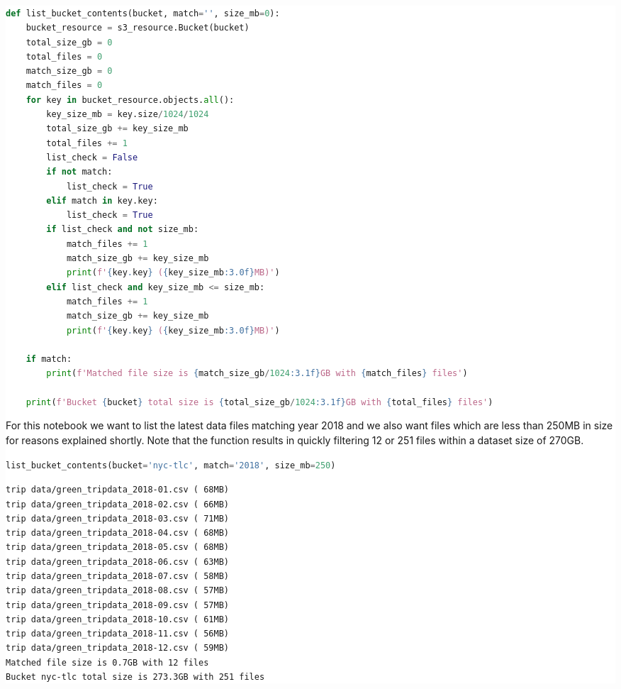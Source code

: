
```python
def list_bucket_contents(bucket, match='', size_mb=0):
    bucket_resource = s3_resource.Bucket(bucket)
    total_size_gb = 0
    total_files = 0
    match_size_gb = 0
    match_files = 0
    for key in bucket_resource.objects.all():
        key_size_mb = key.size/1024/1024
        total_size_gb += key_size_mb
        total_files += 1
        list_check = False
        if not match:
            list_check = True
        elif match in key.key:
            list_check = True
        if list_check and not size_mb:
            match_files += 1
            match_size_gb += key_size_mb
            print(f'{key.key} ({key_size_mb:3.0f}MB)')
        elif list_check and key_size_mb <= size_mb:
            match_files += 1
            match_size_gb += key_size_mb
            print(f'{key.key} ({key_size_mb:3.0f}MB)')

    if match:
        print(f'Matched file size is {match_size_gb/1024:3.1f}GB with {match_files} files')            
    
    print(f'Bucket {bucket} total size is {total_size_gb/1024:3.1f}GB with {total_files} files')
```

For this notebook we want to list the latest data files matching year 2018 and we also want files which are less than 250MB in size for reasons explained shortly. Note that the function results in quickly filtering 12 or 251 files within a dataset size of 270GB.


```python
list_bucket_contents(bucket='nyc-tlc', match='2018', size_mb=250)
```

    trip data/green_tripdata_2018-01.csv ( 68MB)
    trip data/green_tripdata_2018-02.csv ( 66MB)
    trip data/green_tripdata_2018-03.csv ( 71MB)
    trip data/green_tripdata_2018-04.csv ( 68MB)
    trip data/green_tripdata_2018-05.csv ( 68MB)
    trip data/green_tripdata_2018-06.csv ( 63MB)
    trip data/green_tripdata_2018-07.csv ( 58MB)
    trip data/green_tripdata_2018-08.csv ( 57MB)
    trip data/green_tripdata_2018-09.csv ( 57MB)
    trip data/green_tripdata_2018-10.csv ( 61MB)
    trip data/green_tripdata_2018-11.csv ( 56MB)
    trip data/green_tripdata_2018-12.csv ( 59MB)
    Matched file size is 0.7GB with 12 files
    Bucket nyc-tlc total size is 273.3GB with 251 files

